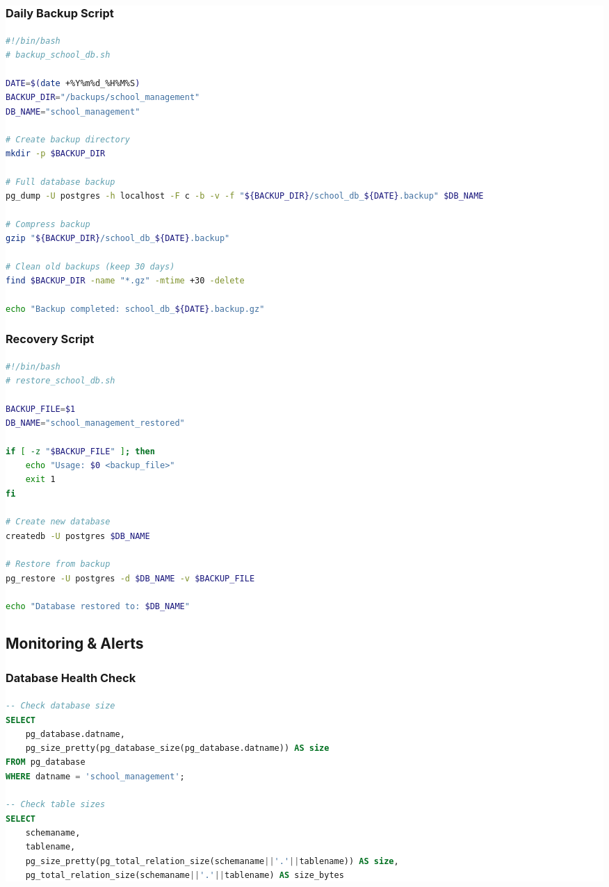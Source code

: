 ### Daily Backup Script
```bash
#!/bin/bash
# backup_school_db.sh

DATE=$(date +%Y%m%d_%H%M%S)
BACKUP_DIR="/backups/school_management"
DB_NAME="school_management"

# Create backup directory
mkdir -p $BACKUP_DIR

# Full database backup
pg_dump -U postgres -h localhost -F c -b -v -f "${BACKUP_DIR}/school_db_${DATE}.backup" $DB_NAME

# Compress backup
gzip "${BACKUP_DIR}/school_db_${DATE}.backup"

# Clean old backups (keep 30 days)
find $BACKUP_DIR -name "*.gz" -mtime +30 -delete

echo "Backup completed: school_db_${DATE}.backup.gz"
```

### Recovery Script
```bash
#!/bin/bash
# restore_school_db.sh

BACKUP_FILE=$1
DB_NAME="school_management_restored"

if [ -z "$BACKUP_FILE" ]; then
    echo "Usage: $0 <backup_file>"
    exit 1
fi

# Create new database
createdb -U postgres $DB_NAME

# Restore from backup
pg_restore -U postgres -d $DB_NAME -v $BACKUP_FILE

echo "Database restored to: $DB_NAME"
```

## Monitoring & Alerts

### Database Health Check
```sql
-- Check database size
SELECT 
    pg_database.datname,
    pg_size_pretty(pg_database_size(pg_database.datname)) AS size
FROM pg_database
WHERE datname = 'school_management';

-- Check table sizes
SELECT 
    schemaname,
    tablename,
    pg_size_pretty(pg_total_relation_size(schemaname||'.'||tablename)) AS size,
    pg_total_relation_size(schemaname||'.'||tablename) AS size_bytes
```